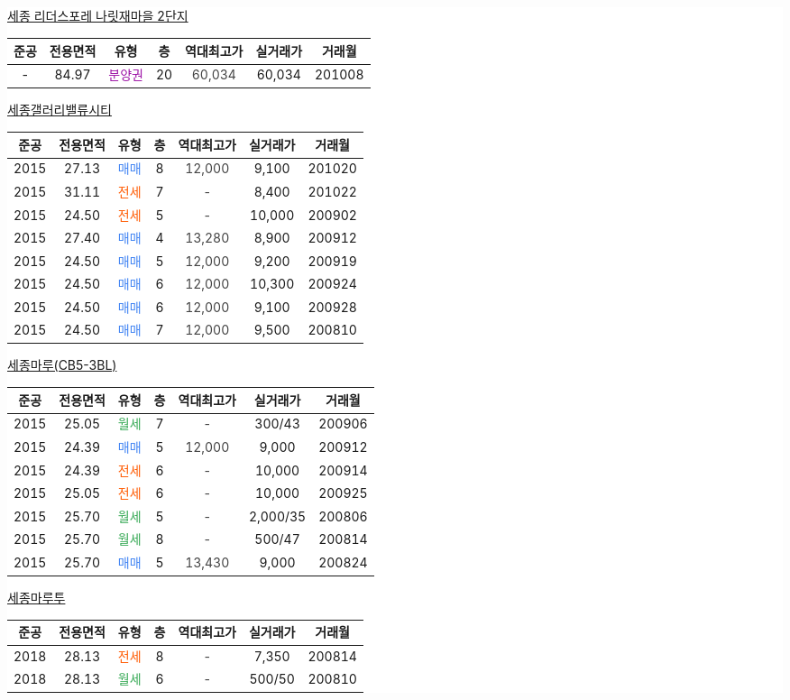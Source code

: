 
[세종 리더스포레 나릿재마을 2단지](https://search.naver.com/search.naver?query=%EC%84%B8%EC%A2%85%ED%8A%B9%EB%B3%84%EC%9E%90%EC%B9%98%EC%8B%9C+%EB%82%98%EC%84%B1%EB%8F%99+%EC%84%B8%EC%A2%85+%EB%A6%AC%EB%8D%94%EC%8A%A4%ED%8F%AC%EB%A0%88+%EB%82%98%EB%A6%BF%EC%9E%AC%EB%A7%88%EC%9D%84+2%EB%8B%A8%EC%A7%80)

|준공|전용면적|유형|층|역대최고가|실거래가|거래월|
|:---:|:---:|:---:|:---:|:---:|:---:|:---:|
|-|84.97|<span style="color:#9C11A5">분양권</span>|20|<span style="color:#444444">60,034</span>|60,034|201008|

[세종갤러리밸류시티](https://search.naver.com/search.naver?query=%EC%84%B8%EC%A2%85%ED%8A%B9%EB%B3%84%EC%9E%90%EC%B9%98%EC%8B%9C+%EB%82%98%EC%84%B1%EB%8F%99+%EC%84%B8%EC%A2%85%EA%B0%A4%EB%9F%AC%EB%A6%AC%EB%B0%B8%EB%A5%98%EC%8B%9C%ED%8B%B0)

|준공|전용면적|유형|층|역대최고가|실거래가|거래월|
|:---:|:---:|:---:|:---:|:---:|:---:|:---:|
|2015|27.13|<span style="color:#4285f3">매매</span>|8|<span style="color:#444444">12,000</span>|9,100|201020|
|2015|31.11|<span style="color:#ff5a00">전세</span>|7|<span style="color:#444444">-</span>|8,400|201022|
|2015|24.50|<span style="color:#ff5a00">전세</span>|5|<span style="color:#444444">-</span>|10,000|200902|
|2015|27.40|<span style="color:#4285f3">매매</span>|4|<span style="color:#444444">13,280</span>|8,900|200912|
|2015|24.50|<span style="color:#4285f3">매매</span>|5|<span style="color:#444444">12,000</span>|9,200|200919|
|2015|24.50|<span style="color:#4285f3">매매</span>|6|<span style="color:#444444">12,000</span>|10,300|200924|
|2015|24.50|<span style="color:#4285f3">매매</span>|6|<span style="color:#444444">12,000</span>|9,100|200928|
|2015|24.50|<span style="color:#4285f3">매매</span>|7|<span style="color:#444444">12,000</span>|9,500|200810|

[세종마루(CB5-3BL)](https://search.naver.com/search.naver?query=%EC%84%B8%EC%A2%85%ED%8A%B9%EB%B3%84%EC%9E%90%EC%B9%98%EC%8B%9C+%EB%82%98%EC%84%B1%EB%8F%99+%EC%84%B8%EC%A2%85%EB%A7%88%EB%A3%A8%28CB5-3BL%29)

|준공|전용면적|유형|층|역대최고가|실거래가|거래월|
|:---:|:---:|:---:|:---:|:---:|:---:|:---:|
|2015|25.05|<span style="color:#34a853">월세</span>|7|<span style="color:#444444">-</span>|300/43|200906|
|2015|24.39|<span style="color:#4285f3">매매</span>|5|<span style="color:#444444">12,000</span>|9,000|200912|
|2015|24.39|<span style="color:#ff5a00">전세</span>|6|<span style="color:#444444">-</span>|10,000|200914|
|2015|25.05|<span style="color:#ff5a00">전세</span>|6|<span style="color:#444444">-</span>|10,000|200925|
|2015|25.70|<span style="color:#34a853">월세</span>|5|<span style="color:#444444">-</span>|2,000/35|200806|
|2015|25.70|<span style="color:#34a853">월세</span>|8|<span style="color:#444444">-</span>|500/47|200814|
|2015|25.70|<span style="color:#4285f3">매매</span>|5|<span style="color:#444444">13,430</span>|9,000|200824|

[세종마루투](https://search.naver.com/search.naver?query=%EC%84%B8%EC%A2%85%ED%8A%B9%EB%B3%84%EC%9E%90%EC%B9%98%EC%8B%9C+%EB%82%98%EC%84%B1%EB%8F%99+%EC%84%B8%EC%A2%85%EB%A7%88%EB%A3%A8%ED%88%AC)

|준공|전용면적|유형|층|역대최고가|실거래가|거래월|
|:---:|:---:|:---:|:---:|:---:|:---:|:---:|
|2018|28.13|<span style="color:#ff5a00">전세</span>|8|<span style="color:#444444">-</span>|7,350|200814|
|2018|28.13|<span style="color:#34a853">월세</span>|6|<span style="color:#444444">-</span>|500/50|200810|
